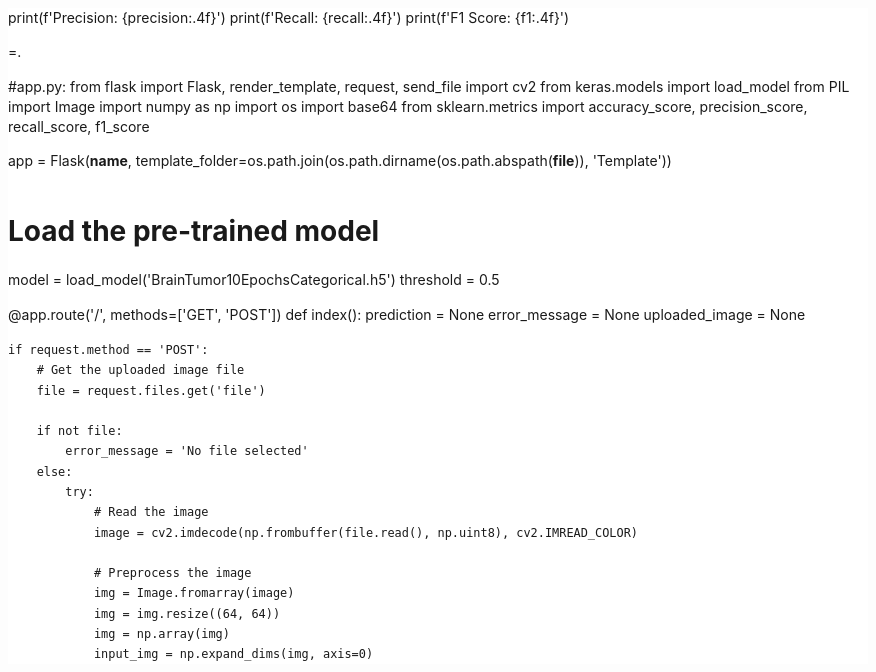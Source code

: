 print(f'Precision: {precision:.4f}')
print(f'Recall: {recall:.4f}')
print(f'F1 Score: {f1:.4f}')







=.

#app.py:
from flask import Flask, render_template, request, send_file
import cv2
from keras.models import load_model
from PIL import Image
import numpy as np
import os
import base64
from sklearn.metrics import accuracy_score, precision_score, recall_score, f1_score


app = Flask(__name__, template_folder=os.path.join(os.path.dirname(os.path.abspath(__file__)), 'Template'))

# Load the pre-trained model
model = load_model('BrainTumor10EpochsCategorical.h5')
threshold = 0.5

@app.route('/', methods=['GET', 'POST'])
def index():
    prediction = None
    error_message = None
    uploaded_image = None

    if request.method == 'POST':
        # Get the uploaded image file
        file = request.files.get('file')

        if not file:
            error_message = 'No file selected'
        else:
            try:
                # Read the image
                image = cv2.imdecode(np.frombuffer(file.read(), np.uint8), cv2.IMREAD_COLOR)

                # Preprocess the image
                img = Image.fromarray(image)
                img = img.resize((64, 64))
                img = np.array(img)
                input_img = np.expand_dims(img, axis=0)
